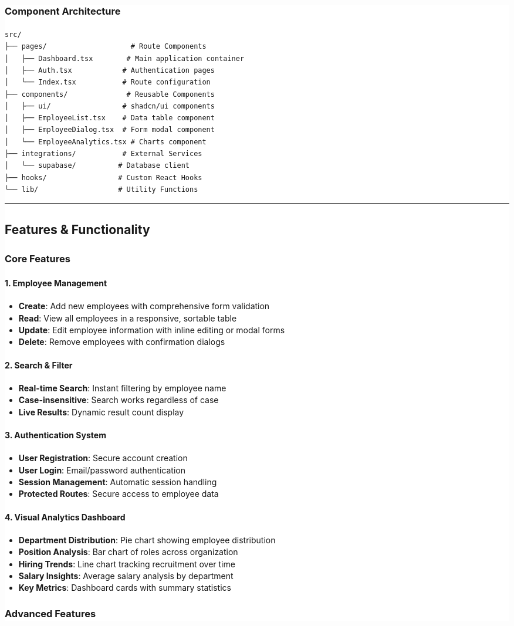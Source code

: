 ### Component Architecture

```
src/
├── pages/                    # Route Components
│   ├── Dashboard.tsx        # Main application container
│   ├── Auth.tsx            # Authentication pages
│   └── Index.tsx           # Route configuration
├── components/              # Reusable Components
│   ├── ui/                 # shadcn/ui components
│   ├── EmployeeList.tsx    # Data table component
│   ├── EmployeeDialog.tsx  # Form modal component
│   └── EmployeeAnalytics.tsx # Charts component
├── integrations/           # External Services
│   └── supabase/          # Database client
├── hooks/                 # Custom React Hooks
└── lib/                   # Utility Functions
```

---

## Features & Functionality

### Core Features

#### 1. Employee Management
- **Create**: Add new employees with comprehensive form validation
- **Read**: View all employees in a responsive, sortable table
- **Update**: Edit employee information with inline editing or modal forms
- **Delete**: Remove employees with confirmation dialogs

#### 2. Search & Filter
- **Real-time Search**: Instant filtering by employee name
- **Case-insensitive**: Search works regardless of case
- **Live Results**: Dynamic result count display

#### 3. Authentication System
- **User Registration**: Secure account creation
- **User Login**: Email/password authentication
- **Session Management**: Automatic session handling
- **Protected Routes**: Secure access to employee data

#### 4. Visual Analytics Dashboard
- **Department Distribution**: Pie chart showing employee distribution
- **Position Analysis**: Bar chart of roles across organization
- **Hiring Trends**: Line chart tracking recruitment over time
- **Salary Insights**: Average salary analysis by department
- **Key Metrics**: Dashboard cards with summary statistics

### Advanced Features
